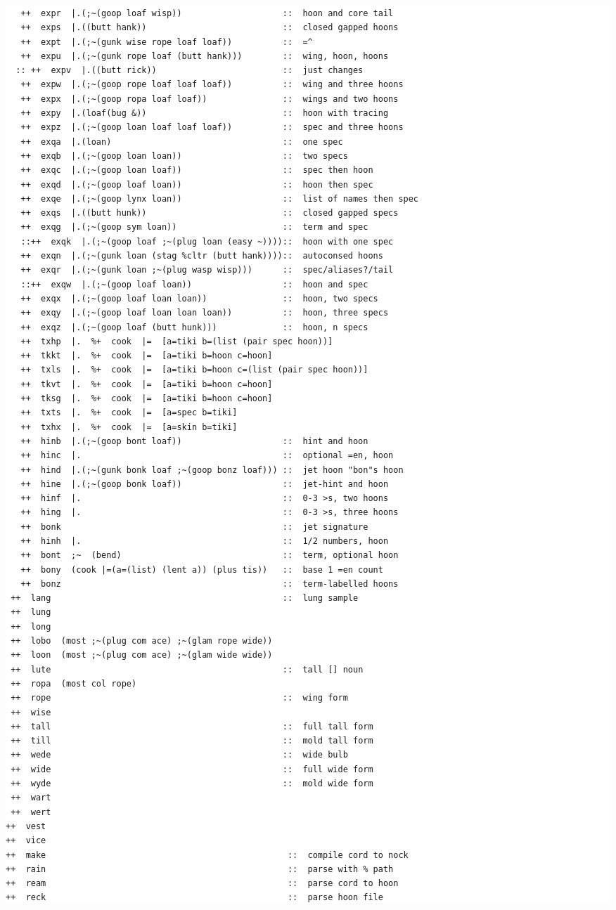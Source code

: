 ```hoon
   ++  expr  |.(;~(goop loaf wisp))                    ::  hoon and core tail
   ++  exps  |.((butt hank))                           ::  closed gapped hoons
   ++  expt  |.(;~(gunk wise rope loaf loaf))          ::  =^
   ++  expu  |.(;~(gunk rope loaf (butt hank)))        ::  wing, hoon, hoons
  :: ++  expv  |.((butt rick))                         ::  just changes
   ++  expw  |.(;~(goop rope loaf loaf loaf))          ::  wing and three hoons
   ++  expx  |.(;~(goop ropa loaf loaf))               ::  wings and two hoons
   ++  expy  |.(loaf(bug &))                           ::  hoon with tracing
   ++  expz  |.(;~(goop loan loaf loaf loaf))          ::  spec and three hoons
   ++  exqa  |.(loan)                                  ::  one spec
   ++  exqb  |.(;~(goop loan loan))                    ::  two specs
   ++  exqc  |.(;~(goop loan loaf))                    ::  spec then hoon
   ++  exqd  |.(;~(goop loaf loan))                    ::  hoon then spec
   ++  exqe  |.(;~(goop lynx loan))                    ::  list of names then spec
   ++  exqs  |.((butt hunk))                           ::  closed gapped specs
   ++  exqg  |.(;~(goop sym loan))                     ::  term and spec
   ::++  exqk  |.(;~(goop loaf ;~(plug loan (easy ~))))::  hoon with one spec
   ++  exqn  |.(;~(gunk loan (stag %cltr (butt hank))))::  autoconsed hoons
   ++  exqr  |.(;~(gunk loan ;~(plug wasp wisp)))      ::  spec/aliases?/tail
   ::++  exqw  |.(;~(goop loaf loan))                  ::  hoon and spec
   ++  exqx  |.(;~(goop loaf loan loan))               ::  hoon, two specs
   ++  exqy  |.(;~(goop loaf loan loan loan))          ::  hoon, three specs
   ++  exqz  |.(;~(goop loaf (butt hunk)))             ::  hoon, n specs
   ++  txhp  |.  %+  cook  |=  [a=tiki b=(list (pair spec hoon))]
   ++  tkkt  |.  %+  cook  |=  [a=tiki b=hoon c=hoon]
   ++  txls  |.  %+  cook  |=  [a=tiki b=hoon c=(list (pair spec hoon))]
   ++  tkvt  |.  %+  cook  |=  [a=tiki b=hoon c=hoon]
   ++  tksg  |.  %+  cook  |=  [a=tiki b=hoon c=hoon]
   ++  txts  |.  %+  cook  |=  [a=spec b=tiki]
   ++  txhx  |.  %+  cook  |=  [a=skin b=tiki]
   ++  hinb  |.(;~(goop bont loaf))                    ::  hint and hoon
   ++  hinc  |.                                        ::  optional =en, hoon
   ++  hind  |.(;~(gunk bonk loaf ;~(goop bonz loaf))) ::  jet hoon "bon"s hoon
   ++  hine  |.(;~(goop bonk loaf))                    ::  jet-hint and hoon
   ++  hinf  |.                                        ::  0-3 >s, two hoons
   ++  hing  |.                                        ::  0-3 >s, three hoons
   ++  bonk                                            ::  jet signature
   ++  hinh  |.                                        ::  1/2 numbers, hoon
   ++  bont  ;~  (bend)                                ::  term, optional hoon
   ++  bony  (cook |=(a=(list) (lent a)) (plus tis))   ::  base 1 =en count
   ++  bonz                                            ::  term-labelled hoons
 ++  lang                                              ::  lung sample
 ++  lung
 ++  long
 ++  lobo  (most ;~(plug com ace) ;~(glam rope wide))
 ++  loon  (most ;~(plug com ace) ;~(glam wide wide))
 ++  lute                                              ::  tall [] noun
 ++  ropa  (most col rope)
 ++  rope                                              ::  wing form
 ++  wise
 ++  tall                                              ::  full tall form
 ++  till                                              ::  mold tall form
 ++  wede                                              ::  wide bulb
 ++  wide                                              ::  full wide form
 ++  wyde                                              ::  mold wide form
 ++  wart
 ++  wert
++  vest
++  vice
++  make                                                ::  compile cord to nock
++  rain                                                ::  parse with % path
++  ream                                                ::  parse cord to hoon
++  reck                                                ::  parse hoon file
```
